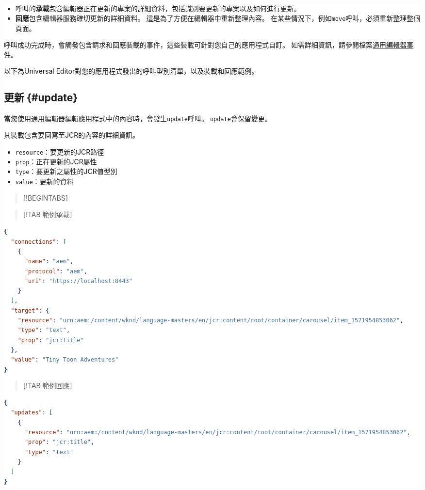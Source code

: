 * 呼叫的&#x200B;**承載**&#x200B;包含編輯器正在更新的專案的詳細資料，包括識別要更新的專案以及如何進行更新。
* **回應**&#x200B;包含編輯器服務確切更新的詳細資料。 這是為了方便在編輯器中重新整理內容。 在某些情況下，例如`move`呼叫，必須重新整理整個頁面。

呼叫成功完成時，會觸發包含請求和回應裝載的事件，這些裝載可針對您自己的應用程式自訂。 如需詳細資訊，請參閱檔案[通用編輯器事件](/help/implementing/universal-editor/events.md)。

以下為Universal Editor對您的應用程式發出的呼叫型別清單，以及裝載和回應範例。

## 更新 {#update}

當您使用通用編輯器編輯應用程式中的內容時，會發生`update`呼叫。 `update`會保留變更。

其裝載包含要回寫至JCR的內容的詳細資訊。

* `resource`：要更新的JCR路徑
* `prop`：正在更新的JCR屬性
* `type`：要更新之屬性的JCR值型別
* `value`：更新的資料

>[!BEGINTABS]

>[!TAB 範例承載]

```json
{
  "connections": [
    {
      "name": "aem",
      "protocol": "aem",
      "uri": "https://localhost:8443"
    }
  ],
  "target": {
    "resource": "urn:aem:/content/wknd/language-masters/en/jcr:content/root/container/carousel/item_1571954853062",
    "type": "text",
    "prop": "jcr:title"
  },
  "value": "Tiny Toon Adventures"
}
```

>[!TAB 範例回應]

```json
{
  "updates": [
    {
      "resource": "urn:aem:/content/wknd/language-masters/en/jcr:content/root/container/carousel/item_1571954853062",
      "prop": "jcr:title",
      "type": "text"
    }
  ]
}
```
